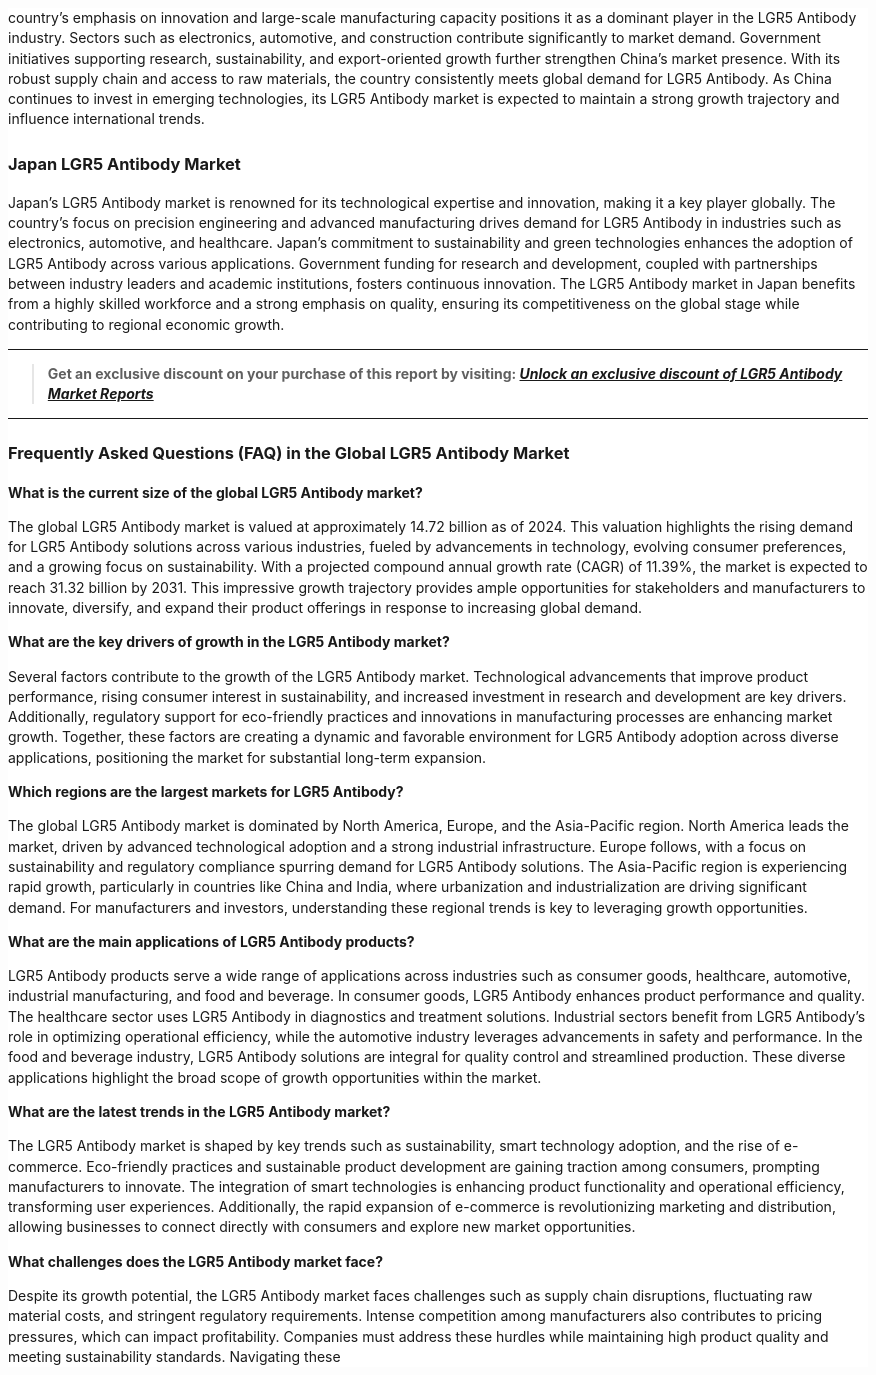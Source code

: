 country&rsquo;s emphasis on innovation and large-scale manufacturing capacity positions it as a dominant player in the LGR5 Antibody industry. Sectors such as electronics, automotive, and construction contribute significantly to market demand. Government initiatives supporting research, sustainability, and export-oriented growth further strengthen China&rsquo;s market presence. With its robust supply chain and access to raw materials, the country consistently meets global demand for LGR5 Antibody. As China continues to invest in emerging technologies, its LGR5 Antibody market is expected to maintain a strong growth trajectory and influence international trends.</p><h3>Japan LGR5 Antibody Market</h3><p>Japan&rsquo;s LGR5 Antibody market is renowned for its technological expertise and innovation, making it a key player globally. The country&rsquo;s focus on precision engineering and advanced manufacturing drives demand for LGR5 Antibody in industries such as electronics, automotive, and healthcare. Japan&rsquo;s commitment to sustainability and green technologies enhances the adoption of LGR5 Antibody across various applications. Government funding for research and development, coupled with partnerships between industry leaders and academic institutions, fosters continuous innovation. The LGR5 Antibody market in Japan benefits from a highly skilled workforce and a strong emphasis on quality, ensuring its competitiveness on the global stage while contributing to regional economic growth.</p><hr /><blockquote><p><strong>Get an exclusive discount on your purchase of this report by visiting: <em><a href="://marketresearchpulse.com/ask-for-discount/148136?utm_source=Github&amp;utm_medium=0115">Unlock an exclusive discount of LGR5 Antibody Market Reports</a></em>&nbsp;</strong></p></blockquote><hr /><h3>Frequently Asked Questions (FAQ) in the Global LGR5 Antibody Market</h3><p><strong>What is the current size of the global LGR5 Antibody market?</strong></p><p>The global LGR5 Antibody market is valued at approximately 14.72 billion as of 2024. This valuation highlights the rising demand for LGR5 Antibody solutions across various industries, fueled by advancements in technology, evolving consumer preferences, and a growing focus on sustainability. With a projected compound annual growth rate (CAGR) of 11.39%, the market is expected to reach 31.32 billion by 2031. This impressive growth trajectory provides ample opportunities for stakeholders and manufacturers to innovate, diversify, and expand their product offerings in response to increasing global demand.</p><p><strong>What are the key drivers of growth in the LGR5 Antibody market?</strong></p><p>Several factors contribute to the growth of the LGR5 Antibody market. Technological advancements that improve product performance, rising consumer interest in sustainability, and increased investment in research and development are key drivers. Additionally, regulatory support for eco-friendly practices and innovations in manufacturing processes are enhancing market growth. Together, these factors are creating a dynamic and favorable environment for LGR5 Antibody adoption across diverse applications, positioning the market for substantial long-term expansion.</p><p><strong>Which regions are the largest markets for LGR5 Antibody?</strong></p><p>The global LGR5 Antibody market is dominated by North America, Europe, and the Asia-Pacific region. North America leads the market, driven by advanced technological adoption and a strong industrial infrastructure. Europe follows, with a focus on sustainability and regulatory compliance spurring demand for LGR5 Antibody solutions. The Asia-Pacific region is experiencing rapid growth, particularly in countries like China and India, where urbanization and industrialization are driving significant demand. For manufacturers and investors, understanding these regional trends is key to leveraging growth opportunities.</p><p><strong>What are the main applications of LGR5 Antibody products?</strong></p><p>LGR5 Antibody products serve a wide range of applications across industries such as consumer goods, healthcare, automotive, industrial manufacturing, and food and beverage. In consumer goods, LGR5 Antibody enhances product performance and quality. The healthcare sector uses LGR5 Antibody in diagnostics and treatment solutions. Industrial sectors benefit from LGR5 Antibody&rsquo;s role in optimizing operational efficiency, while the automotive industry leverages advancements in safety and performance. In the food and beverage industry, LGR5 Antibody solutions are integral for quality control and streamlined production. These diverse applications highlight the broad scope of growth opportunities within the market.</p><p><strong>What are the latest trends in the LGR5 Antibody market?</strong></p><p>The LGR5 Antibody market is shaped by key trends such as sustainability, smart technology adoption, and the rise of e-commerce. Eco-friendly practices and sustainable product development are gaining traction among consumers, prompting manufacturers to innovate. The integration of smart technologies is enhancing product functionality and operational efficiency, transforming user experiences. Additionally, the rapid expansion of e-commerce is revolutionizing marketing and distribution, allowing businesses to connect directly with consumers and explore new market opportunities.</p><p><strong>What challenges does the LGR5 Antibody market face?</strong></p><p>Despite its growth potential, the LGR5 Antibody market faces challenges such as supply chain disruptions, fluctuating raw material costs, and stringent regulatory requirements. Intense competition among manufacturers also contributes to pricing pressures, which can impact profitability. Companies must address these hurdles while maintaining high product quality and meeting sustainability standards. Navigating these